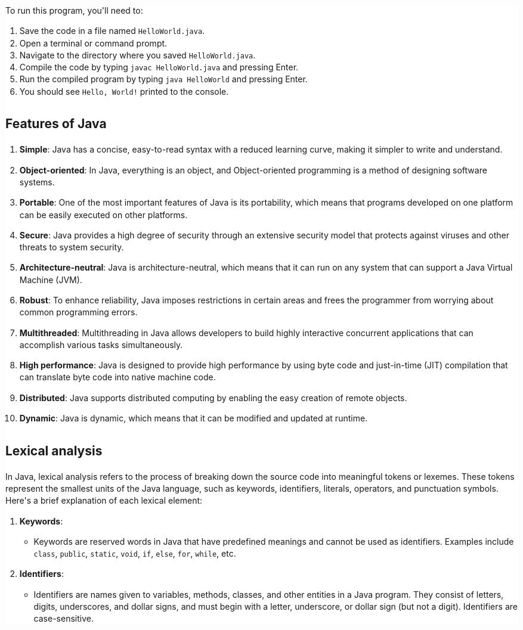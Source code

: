 To run this program, you'll need to:

1. Save the code in a file named `HelloWorld.java`.
2. Open a terminal or command prompt.
3. Navigate to the directory where you saved `HelloWorld.java`.
4. Compile the code by typing `javac HelloWorld.java` and pressing Enter.
5. Run the compiled program by typing `java HelloWorld` and pressing Enter.
6. You should see `Hello, World!` printed to the console.

## Features of Java

1. **Simple**: Java has a concise, easy-to-read syntax with a reduced learning curve, making it simpler to write and understand.

2. **Object-oriented**: In Java, everything is an object, and Object-oriented programming is a method of designing software systems.

3. **Portable**: One of the most important features of Java is its portability, which means that programs developed on one platform can be easily executed on other platforms.

4. **Secure**: Java provides a high degree of security through an extensive security model that protects against viruses and other threats to system security.

5. **Architecture-neutral**: Java is architecture-neutral, which means that it can run on any system that can support a Java Virtual Machine (JVM).

6. **Robust**: To enhance reliability, Java imposes restrictions in certain areas and frees the programmer from worrying about common programming errors.

7. **Multithreaded**: Multithreading in Java allows developers to build highly interactive concurrent applications that can accomplish various tasks simultaneously.

8. **High performance**: Java is designed to provide high performance by using byte code and just-in-time (JIT) compilation that can translate byte code into native machine code.

9. **Distributed**: Java supports distributed computing by enabling the easy creation of remote objects.

10. **Dynamic**: Java is dynamic, which means that it can be modified and updated at runtime.

## Lexical analysis

In Java, lexical analysis refers to the process of breaking down the source code into meaningful tokens or lexemes. These tokens represent the smallest units of the Java language, such as keywords, identifiers, literals, operators, and punctuation symbols. Here's a brief explanation of each lexical element:

1. **Keywords**:

   - Keywords are reserved words in Java that have predefined meanings and cannot be used as identifiers. Examples include `class`, `public`, `static`, `void`, `if`, `else`, `for`, `while`, etc.

2. **Identifiers**:

   - Identifiers are names given to variables, methods, classes, and other entities in a Java program. They consist of letters, digits, underscores, and dollar signs, and must begin with a letter, underscore, or dollar sign (but not a digit). Identifiers are case-sensitive.
